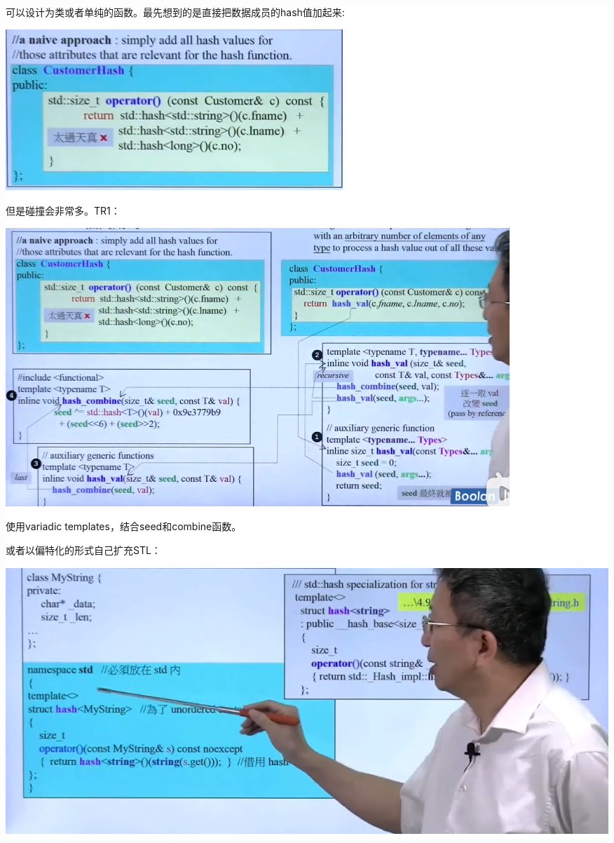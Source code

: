 可以设计为类或者单纯的函数。最先想到的是直接把数据成员的hash值加起来:

![STL-%E6%BA%90%E7%A0%81%E5%89%96%E6%9E%90%EF%BC%88%E4%BE%AF%E6%8D%B7%EF%BC%89%202862ba56d4054d398350e4b5a9a30e7b/Untitled%2081.png](STL-%E6%BA%90%E7%A0%81%E5%89%96%E6%9E%90%EF%BC%88%E4%BE%AF%E6%8D%B7%EF%BC%89%202862ba56d4054d398350e4b5a9a30e7b/Untitled%2081.png)

但是碰撞会非常多。TR1：

![STL-%E6%BA%90%E7%A0%81%E5%89%96%E6%9E%90%EF%BC%88%E4%BE%AF%E6%8D%B7%EF%BC%89%202862ba56d4054d398350e4b5a9a30e7b/Untitled%2082.png](STL-%E6%BA%90%E7%A0%81%E5%89%96%E6%9E%90%EF%BC%88%E4%BE%AF%E6%8D%B7%EF%BC%89%202862ba56d4054d398350e4b5a9a30e7b/Untitled%2082.png)

使用variadic templates，结合seed和combine函数。

或者以偏特化的形式自己扩充STL：

![STL-%E6%BA%90%E7%A0%81%E5%89%96%E6%9E%90%EF%BC%88%E4%BE%AF%E6%8D%B7%EF%BC%89%202862ba56d4054d398350e4b5a9a30e7b/Untitled%2083.png](STL-%E6%BA%90%E7%A0%81%E5%89%96%E6%9E%90%EF%BC%88%E4%BE%AF%E6%8D%B7%EF%BC%89%202862ba56d4054d398350e4b5a9a30e7b/Untitled%2083.png)
